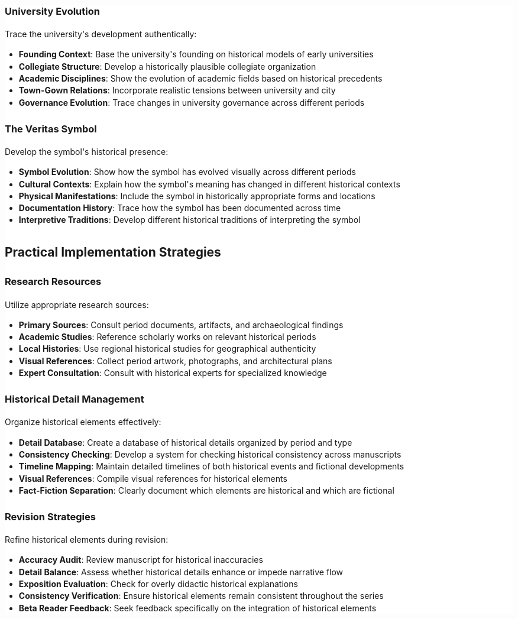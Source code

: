 ### University Evolution

Trace the university's development authentically:

- **Founding Context**: Base the university's founding on historical models of early universities
- **Collegiate Structure**: Develop a historically plausible collegiate organization
- **Academic Disciplines**: Show the evolution of academic fields based on historical precedents
- **Town-Gown Relations**: Incorporate realistic tensions between university and city
- **Governance Evolution**: Trace changes in university governance across different periods

### The Veritas Symbol

Develop the symbol's historical presence:

- **Symbol Evolution**: Show how the symbol has evolved visually across different periods
- **Cultural Contexts**: Explain how the symbol's meaning has changed in different historical contexts
- **Physical Manifestations**: Include the symbol in historically appropriate forms and locations
- **Documentation History**: Trace how the symbol has been documented across time
- **Interpretive Traditions**: Develop different historical traditions of interpreting the symbol

## Practical Implementation Strategies

### Research Resources

Utilize appropriate research sources:

- **Primary Sources**: Consult period documents, artifacts, and archaeological findings
- **Academic Studies**: Reference scholarly works on relevant historical periods
- **Local Histories**: Use regional historical studies for geographical authenticity
- **Visual References**: Collect period artwork, photographs, and architectural plans
- **Expert Consultation**: Consult with historical experts for specialized knowledge

### Historical Detail Management

Organize historical elements effectively:

- **Detail Database**: Create a database of historical details organized by period and type
- **Consistency Checking**: Develop a system for checking historical consistency across manuscripts
- **Timeline Mapping**: Maintain detailed timelines of both historical events and fictional developments
- **Visual References**: Compile visual references for historical elements
- **Fact-Fiction Separation**: Clearly document which elements are historical and which are fictional

### Revision Strategies

Refine historical elements during revision:

- **Accuracy Audit**: Review manuscript for historical inaccuracies
- **Detail Balance**: Assess whether historical details enhance or impede narrative flow
- **Exposition Evaluation**: Check for overly didactic historical explanations
- **Consistency Verification**: Ensure historical elements remain consistent throughout the series
- **Beta Reader Feedback**: Seek feedback specifically on the integration of historical elements
